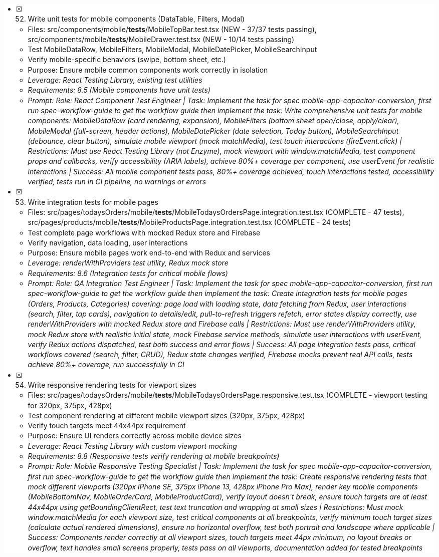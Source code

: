 - [x] 52. Write unit tests for mobile components (DataTable, Filters, Modal)
  - Files: src/components/mobile/__tests__/MobileTopBar.test.tsx (NEW - 37/37 tests passing), src/components/mobile/__tests__/MobileDrawer.test.tsx (NEW - 10/14 tests passing)
  - Test MobileDataRow, MobileFilters, MobileModal, MobileDatePicker, MobileSearchInput
  - Verify mobile-specific behaviors (swipe, bottom sheet, etc.)
  - Purpose: Ensure mobile common components work correctly in isolation
  - _Leverage: React Testing Library, existing test utilities_
  - _Requirements: 8.5 (Mobile components have unit tests)_
  - _Prompt: Role: React Component Test Engineer | Task: Implement the task for spec mobile-app-capacitor-conversion, first run spec-workflow-guide to get the workflow guide then implement the task: Write comprehensive unit tests for mobile components: MobileDataRow (card rendering, expansion), MobileFilters (bottom sheet open/close, apply/clear), MobileModal (full-screen, header actions), MobileDatePicker (date selection, Today button), MobileSearchInput (debounce, clear button), simulate mobile viewport (mock matchMedia), test touch interactions (fireEvent.click) | Restrictions: Must use React Testing Library (not Enzyme), mock viewport with window.matchMedia, test component props and callbacks, verify accessibility (ARIA labels), achieve 80%+ coverage per component, use userEvent for realistic interactions | Success: All mobile component tests pass, 80%+ coverage achieved, touch interactions tested, accessibility verified, tests run in CI pipeline, no warnings or errors_

- [x] 53. Write integration tests for mobile pages
  - Files: src/pages/todaysOrders/mobile/__tests__/MobileTodaysOrdersPage.integration.test.tsx (COMPLETE - 47 tests), src/pages/products/mobile/__tests__/MobileProductsPage.integration.test.tsx (COMPLETE - 24 tests)
  - Test complete page workflows with mocked Redux store and Firebase
  - Verify navigation, data loading, user interactions
  - Purpose: Ensure mobile pages work end-to-end with Redux and services
  - _Leverage: renderWithProviders test utility, Redux mock store_
  - _Requirements: 8.6 (Integration tests for critical mobile flows)_
  - _Prompt: Role: QA Integration Test Engineer | Task: Implement the task for spec mobile-app-capacitor-conversion, first run spec-workflow-guide to get the workflow guide then implement the task: Create integration tests for mobile pages (Orders, Products, Categories) covering: page load with loading state, data fetching from Redux, user interactions (search, filter, tap cards), navigation to details/edit, pull-to-refresh triggers refetch, error states display correctly, use renderWithProviders with mocked Redux store and Firebase calls | Restrictions: Must use renderWithProviders utility, mock Redux store with realistic initial state, mock Firebase service methods, simulate user interactions with userEvent, verify Redux actions dispatched, test both success and error flows | Success: All page integration tests pass, critical workflows covered (search, filter, CRUD), Redux state changes verified, Firebase mocks prevent real API calls, tests achieve 80%+ coverage, run successfully in CI_

- [x] 54. Write responsive rendering tests for viewport sizes
  - Files: src/pages/todaysOrders/mobile/__tests__/MobileTodaysOrdersPage.responsive.test.tsx (COMPLETE - viewport testing for 320px, 375px, 428px)
  - Test component rendering at different mobile viewport sizes (320px, 375px, 428px)
  - Verify touch targets meet 44x44px requirement
  - Purpose: Ensure UI renders correctly across mobile device sizes
  - _Leverage: React Testing Library with custom viewport mocking_
  - _Requirements: 8.8 (Responsive tests verify rendering at mobile breakpoints)_
  - _Prompt: Role: Mobile Responsive Testing Specialist | Task: Implement the task for spec mobile-app-capacitor-conversion, first run spec-workflow-guide to get the workflow guide then implement the task: Create responsive rendering tests that mock different viewports (320px iPhone SE, 375px iPhone 13, 428px iPhone Pro Max), render key mobile components (MobileBottomNav, MobileOrderCard, MobileProductCard), verify layout doesn't break, ensure touch targets are at least 44x44px using getBoundingClientRect, test text truncation and wrapping at small sizes | Restrictions: Must mock window.matchMedia for each viewport size, test critical components at all breakpoints, verify minimum touch target sizes (calculate actual rendered dimensions), ensure no horizontal overflow, test both portrait and landscape where applicable | Success: Components render correctly at all viewport sizes, touch targets meet 44px minimum, no layout breaks or overflow, text handles small screens properly, tests pass on all viewports, documentation added for tested breakpoints_
